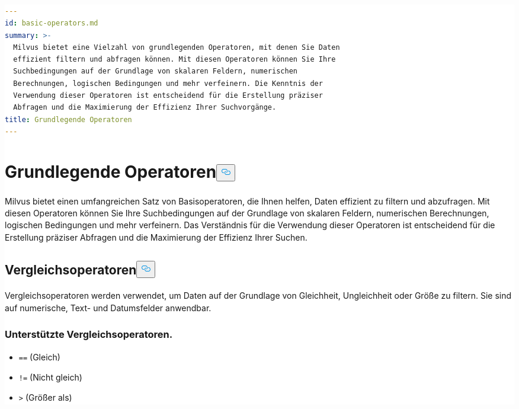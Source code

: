 ```yaml
---
id: basic-operators.md
summary: >-
  Milvus bietet eine Vielzahl von grundlegenden Operatoren, mit denen Sie Daten
  effizient filtern und abfragen können. Mit diesen Operatoren können Sie Ihre
  Suchbedingungen auf der Grundlage von skalaren Feldern, numerischen
  Berechnungen, logischen Bedingungen und mehr verfeinern. Die Kenntnis der
  Verwendung dieser Operatoren ist entscheidend für die Erstellung präziser
  Abfragen und die Maximierung der Effizienz Ihrer Suchvorgänge.
title: Grundlegende Operatoren
---
```

<h1 id="Basic-Operators​" class="common-anchor-header">Grundlegende Operatoren<button data-href="#Basic-Operators​" class="anchor-icon" translate="no">
      <svg translate="no"
        aria-hidden="true"
        focusable="false"
        height="20"
        version="1.1"
        viewBox="0 0 16 16"
        width="16"
      >
        <path
          fill="#0092E4"
          fill-rule="evenodd"
          d="M4 9h1v1H4c-1.5 0-3-1.69-3-3.5S2.55 3 4 3h4c1.45 0 3 1.69 3 3.5 0 1.41-.91 2.72-2 3.25V8.59c.58-.45 1-1.27 1-2.09C10 5.22 8.98 4 8 4H4c-.98 0-2 1.22-2 2.5S3 9 4 9zm9-3h-1v1h1c1 0 2 1.22 2 2.5S13.98 12 13 12H9c-.98 0-2-1.22-2-2.5 0-.83.42-1.64 1-2.09V6.25c-1.09.53-2 1.84-2 3.25C6 11.31 7.55 13 9 13h4c1.45 0 3-1.69 3-3.5S14.5 6 13 6z"
        ></path>
      </svg>
    </button></h1><p>Milvus bietet einen umfangreichen Satz von Basisoperatoren, die Ihnen helfen, Daten effizient zu filtern und abzufragen. Mit diesen Operatoren können Sie Ihre Suchbedingungen auf der Grundlage von skalaren Feldern, numerischen Berechnungen, logischen Bedingungen und mehr verfeinern. Das Verständnis für die Verwendung dieser Operatoren ist entscheidend für die Erstellung präziser Abfragen und die Maximierung der Effizienz Ihrer Suchen.</p>
<h2 id="Comparison-operators​" class="common-anchor-header">Vergleichsoperatoren<button data-href="#Comparison-operators​" class="anchor-icon" translate="no">
      <svg translate="no"
        aria-hidden="true"
        focusable="false"
        height="20"
        version="1.1"
        viewBox="0 0 16 16"
        width="16"
      >
        <path
          fill="#0092E4"
          fill-rule="evenodd"
          d="M4 9h1v1H4c-1.5 0-3-1.69-3-3.5S2.55 3 4 3h4c1.45 0 3 1.69 3 3.5 0 1.41-.91 2.72-2 3.25V8.59c.58-.45 1-1.27 1-2.09C10 5.22 8.98 4 8 4H4c-.98 0-2 1.22-2 2.5S3 9 4 9zm9-3h-1v1h1c1 0 2 1.22 2 2.5S13.98 12 13 12H9c-.98 0-2-1.22-2-2.5 0-.83.42-1.64 1-2.09V6.25c-1.09.53-2 1.84-2 3.25C6 11.31 7.55 13 9 13h4c1.45 0 3-1.69 3-3.5S14.5 6 13 6z"
        ></path>
      </svg>
    </button></h2><p>Vergleichsoperatoren werden verwendet, um Daten auf der Grundlage von Gleichheit, Ungleichheit oder Größe zu filtern. Sie sind auf numerische, Text- und Datumsfelder anwendbar.</p>
<h3 id="Supported-Comparison-Operators​" class="common-anchor-header">Unterstützte Vergleichsoperatoren.</h3><ul>
<li><p><code translate="no">==</code> (Gleich)</p></li>
<li><p><code translate="no">!=</code> (Nicht gleich)</p></li>
<li><p><code translate="no">&gt;</code> (Größer als)</p></li>
